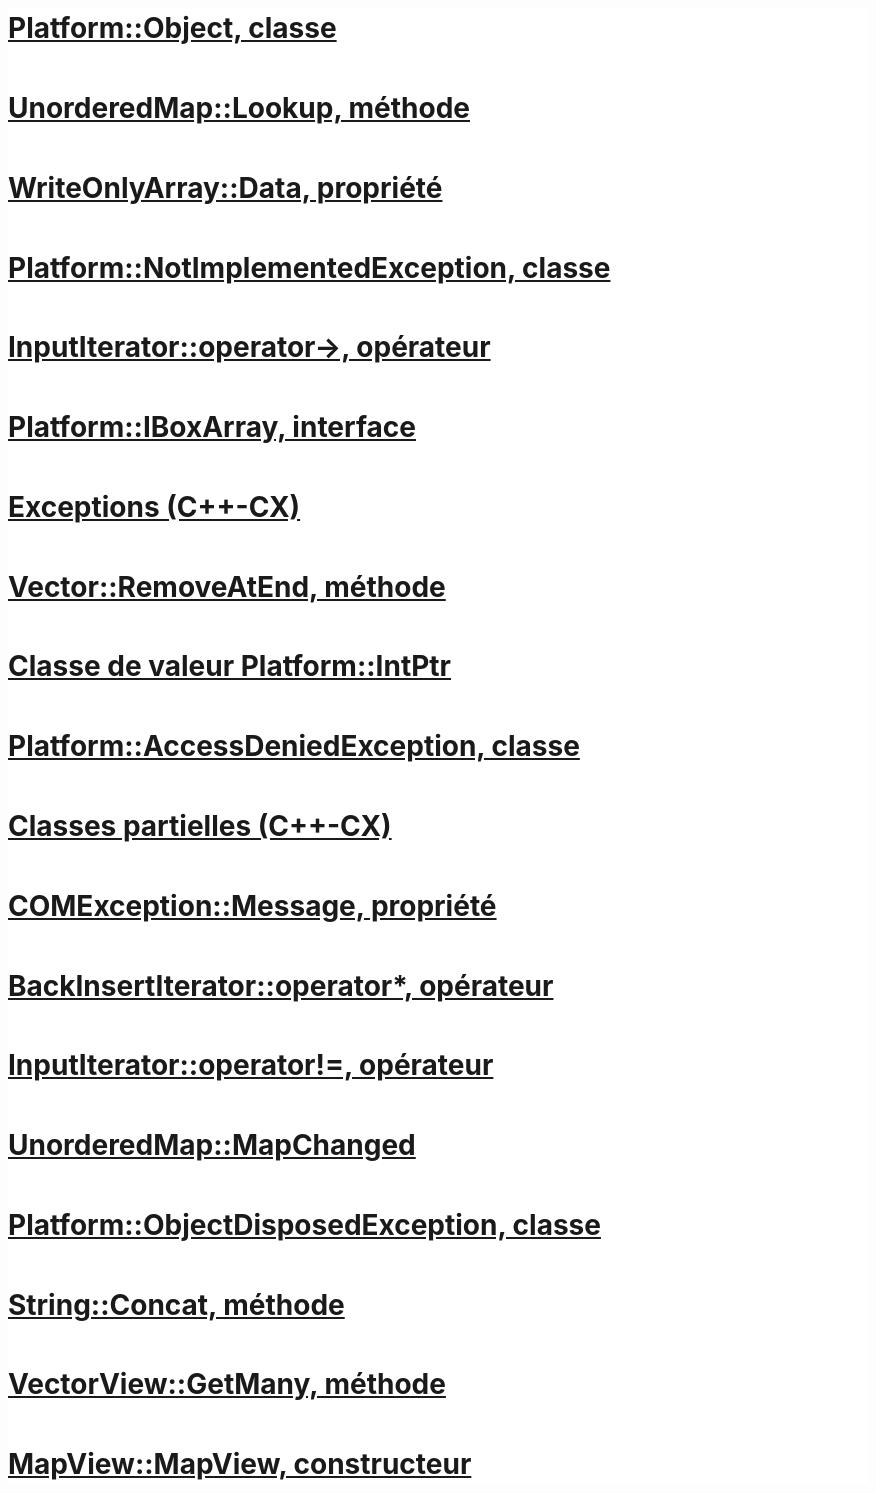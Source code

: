 # [Platform::Object, classe](platform-object-class.md)
# [UnorderedMap::Lookup, méthode](unorderedmap-lookup-method.md)
# [WriteOnlyArray::Data, propriété](writeonlyarray-data-property.md)
# [Platform::NotImplementedException, classe](platform-notimplementedexception-class.md)
# [InputIterator::operator->, opérateur](inputiterator-operator-arrow-operator.md)
# [Platform::IBoxArray, interface](platform-iboxarray-interface.md)
# [Exceptions (C++-CX)](exceptions-c-cx.md)
# [Vector::RemoveAtEnd, méthode](vector-removeatend-method.md)
# [Classe de valeur Platform::IntPtr](platform-intptr-value-class.md)
# [Platform::AccessDeniedException, classe](platform-accessdeniedexception-class.md)
# [Classes partielles (C++-CX)](partial-classes-c-cx.md)
# [COMException::Message, propriété](comexception-message-property.md)
# [BackInsertIterator::operator*, opérateur](backinsertiterator-operator-dereference-operator.md)
# [InputIterator::operator!=, opérateur](inputiterator-operator-inequality-operator.md)
# [UnorderedMap::MapChanged](unorderedmap-mapchanged.md)
# [Platform::ObjectDisposedException, classe](platform-objectdisposedexception-class.md)
# [String::Concat, méthode](string-concat-method.md)
# [VectorView::GetMany, méthode](vectorview-getmany-method.md)
# [MapView::MapView, constructeur](mapview-mapview-constructor.md)